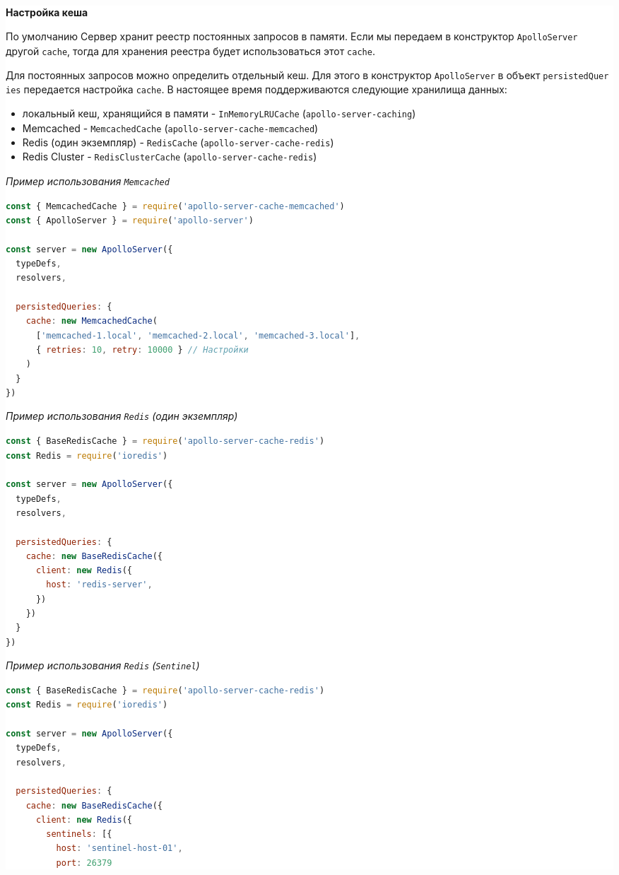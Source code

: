 __Настройка кеша__

По умолчанию Сервер хранит реестр постоянных запросов в памяти. Если мы передаем в конструктор `ApolloServer` другой `cache`, тогда для хранения реестра будет использоваться этот `cache`.

Для постоянных запросов можно определить отдельный кеш. Для этого в конструктор `ApolloServer` в объект `persistedQueries` передается настройка `cache`. В настоящее время поддерживаются следующие хранилища данных:

- локальный кеш, хранящийся в памяти - `InMemoryLRUCache` (`apollo-server-caching`)
- Memcached - `MemcachedCache` (`apollo-server-cache-memcached`)
- Redis (один экземпляр) - `RedisCache` (`apollo-server-cache-redis`)
- Redis Cluster - `RedisClusterCache` (`apollo-server-cache-redis`)

_Пример использования `Memcached`_

```js
const { MemcachedCache } = require('apollo-server-cache-memcached')
const { ApolloServer } = require('apollo-server')

const server = new ApolloServer({
  typeDefs,
  resolvers,

  persistedQueries: {
    cache: new MemcachedCache(
      ['memcached-1.local', 'memcached-2.local', 'memcached-3.local'],
      { retries: 10, retry: 10000 } // Настройки
    )
  }
})
```

_Пример использования `Redis` (один экземпляр)_

```js
const { BaseRedisCache } = require('apollo-server-cache-redis')
const Redis = require('ioredis')

const server = new ApolloServer({
  typeDefs,
  resolvers,

  persistedQueries: {
    cache: new BaseRedisCache({
      client: new Redis({
        host: 'redis-server',
      })
    })
  }
})
```

_Пример использования `Redis` (`Sentinel`)_

```js
const { BaseRedisCache } = require('apollo-server-cache-redis')
const Redis = require('ioredis')

const server = new ApolloServer({
  typeDefs,
  resolvers,

  persistedQueries: {
    cache: new BaseRedisCache({
      client: new Redis({
        sentinels: [{
          host: 'sentinel-host-01',
          port: 26379
```